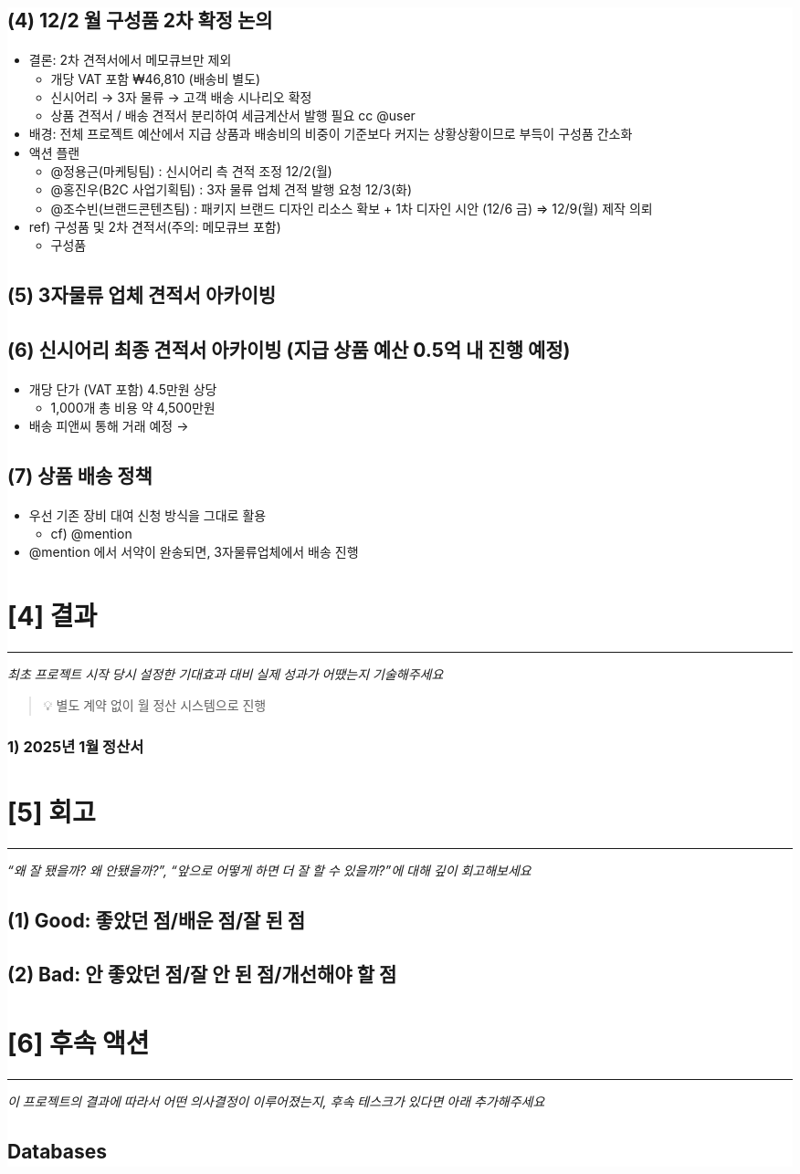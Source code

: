 ## (4) 12/2 월 구성품 2차 확정 논의
  - 결론: 2차 견적서에서 메모큐브만 제외
    - 개당 VAT 포함 ₩46,810 (배송비 별도)
    - 신시어리 → 3자 물류 → 고객 배송 시나리오 확정
    - 상품 견적서 / 배송 견적서 분리하여 세금계산서 발행 필요 cc @user 
  - 배경: 전체 프로젝트 예산에서 지급 상품과 배송비의 비중이 기준보다 커지는 상황상황이므로 부득이 구성품 간소화
  - 액션 플랜
    - @정용근(마케팅팀) : 신시어리 측 견적 조정 12/2(월)
    - @홍진우(B2C 사업기획팀) : 3자 물류 업체 견적 발행 요청 12/3(화)
    - @조수빈(브랜드콘텐츠팀) : 패키지 브랜드 디자인 리소스 확보 + 1차 디자인 시안 (12/6 금) ⇒ 12/9(월) 제작 의뢰
  - ref) 구성품 및 2차 견적서(주의: 메모큐브 포함)
    - 구성품

## (5) 3자물류 업체 견적서 아카이빙

## (6) 신시어리 최종 견적서 아카이빙 (지급 상품 예산 0.5억 내 진행 예정)
- 개당 단가 (VAT 포함) 4.5만원 상당
  - 1,000개 총 비용 약 4,500만원
- 배송 피앤씨 통해 거래 예정 →

## (7) 상품 배송 정책
- 우선 기존 장비 대여 신청 방식을 그대로 활용
  - cf) @mention 
- @mention 에서 서약이 완송되면, 3자물류업체에서 배송 진행

# [4] 결과

---
*최초 프로젝트 시작 당시 설정한 기대효과 대비 실제 성과가 어땠는지 기술해주세요*
> 💡 별도 계약 없이 월 정산 시스템으로 진행

### 1) 2025년 1월 정산서

# [5] 회고

---
*“왜 잘 됐을까? 왜 안됐을까?”, “앞으로 어떻게 하면 더 잘 할 수 있을까?”에 대해 깊이 회고해보세요*

## (1) Good: 좋았던 점/배운 점/잘 된 점

## (2) Bad: 안 좋았던 점/잘 안 된 점/개선해야 할 점

# [6] 후속 액션

---
*이 프로젝트의 결과에 따라서 어떤 의사결정이 이루어졌는지, 후속 테스크가 있다면 아래 추가해주세요*

## Databases
